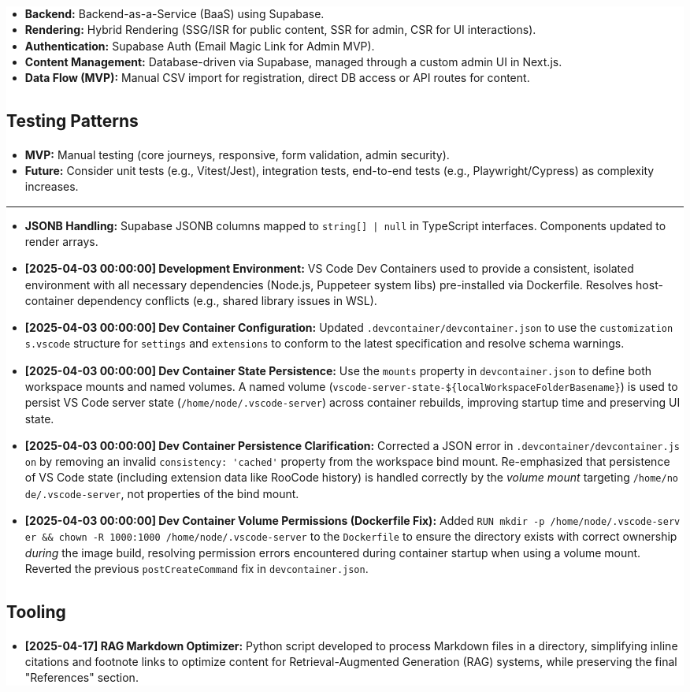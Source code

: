 -   **Backend:** Backend-as-a-Service (BaaS) using Supabase.
-   **Rendering:** Hybrid Rendering (SSG/ISR for public content, SSR for admin, CSR for UI interactions).
-   **Authentication:** Supabase Auth (Email Magic Link for Admin MVP).
-   **Content Management:** Database-driven via Supabase, managed through a custom admin UI in Next.js.
-   **Data Flow (MVP):** Manual CSV import for registration, direct DB access or API routes for content.

## Testing Patterns

-   **MVP:** Manual testing (core journeys, responsive, form validation, admin security).
-   **Future:** Consider unit tests (e.g., Vitest/Jest), integration tests, end-to-end tests (e.g., Playwright/Cypress) as complexity increases.

---

*   **JSONB Handling:** Supabase JSONB columns mapped to `string[] | null` in TypeScript interfaces. Components updated to render arrays.


*   **[2025-04-03 00:00:00] Development Environment:** VS Code Dev Containers used to provide a consistent, isolated environment with all necessary dependencies (Node.js, Puppeteer system libs) pre-installed via Dockerfile. Resolves host-container dependency conflicts (e.g., shared library issues in WSL).

*   **[2025-04-03 00:00:00] Dev Container Configuration:** Updated `.devcontainer/devcontainer.json` to use the `customizations.vscode` structure for `settings` and `extensions` to conform to the latest specification and resolve schema warnings.


*   **[2025-04-03 00:00:00] Dev Container State Persistence:** Use the `mounts` property in `devcontainer.json` to define both workspace mounts and named volumes. A named volume (`vscode-server-state-${localWorkspaceFolderBasename}`) is used to persist VS Code server state (`/home/node/.vscode-server`) across container rebuilds, improving startup time and preserving UI state.


*   **[2025-04-03 00:00:00] Dev Container Persistence Clarification:** Corrected a JSON error in `.devcontainer/devcontainer.json` by removing an invalid `consistency: 'cached'` property from the workspace bind mount. Re-emphasized that persistence of VS Code state (including extension data like RooCode history) is handled correctly by the *volume mount* targeting `/home/node/.vscode-server`, not properties of the bind mount.



*   **[2025-04-03 00:00:00] Dev Container Volume Permissions (Dockerfile Fix):** Added `RUN mkdir -p /home/node/.vscode-server && chown -R 1000:1000 /home/node/.vscode-server` to the `Dockerfile` to ensure the directory exists with correct ownership *during* the image build, resolving permission errors encountered during container startup when using a volume mount. Reverted the previous `postCreateCommand` fix in `devcontainer.json`.

## Tooling

*   **[2025-04-17] RAG Markdown Optimizer:** Python script developed to process Markdown files in a directory, simplifying inline citations and footnote links to optimize content for Retrieval-Augmented Generation (RAG) systems, while preserving the final "References" section.
